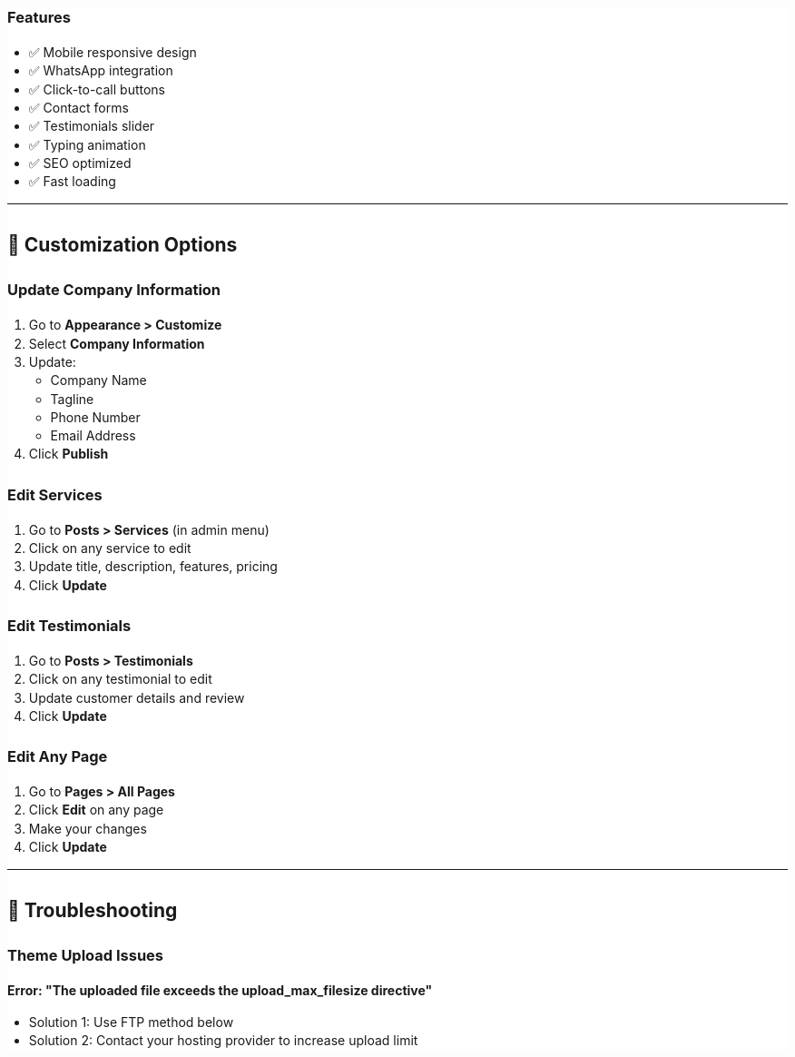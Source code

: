 ### Features
- ✅ Mobile responsive design
- ✅ WhatsApp integration
- ✅ Click-to-call buttons
- ✅ Contact forms
- ✅ Testimonials slider
- ✅ Typing animation
- ✅ SEO optimized
- ✅ Fast loading

---

## 🎨 Customization Options

### Update Company Information
1. Go to **Appearance > Customize**
2. Select **Company Information**
3. Update:
   - Company Name
   - Tagline
   - Phone Number
   - Email Address
4. Click **Publish**

### Edit Services
1. Go to **Posts > Services** (in admin menu)
2. Click on any service to edit
3. Update title, description, features, pricing
4. Click **Update**

### Edit Testimonials
1. Go to **Posts > Testimonials**
2. Click on any testimonial to edit
3. Update customer details and review
4. Click **Update**

### Edit Any Page
1. Go to **Pages > All Pages**
2. Click **Edit** on any page
3. Make your changes
4. Click **Update**

---

## 🔧 Troubleshooting

### Theme Upload Issues

**Error: "The uploaded file exceeds the upload_max_filesize directive"**
- Solution 1: Use FTP method below
- Solution 2: Contact your hosting provider to increase upload limit
